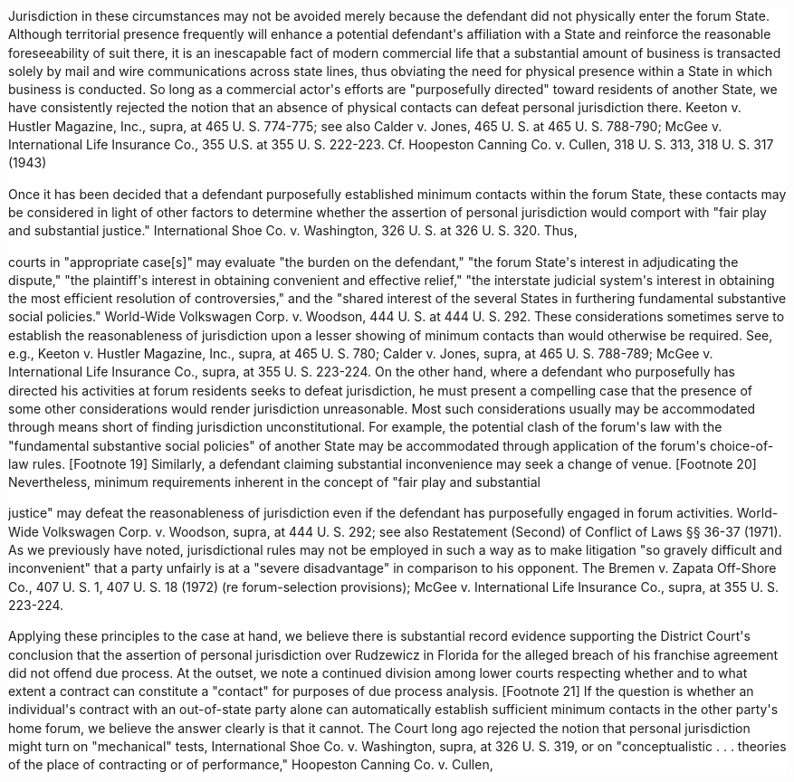 Jurisdiction in these circumstances may not be avoided merely because the defendant did not physically enter the forum State.  Although territorial presence frequently will enhance a potential defendant's affiliation with a State and reinforce the reasonable foreseeability of suit there, it is an inescapable fact of modern commercial life that a substantial amount of business is transacted solely by mail and wire communications across state lines, thus obviating the need for physical presence within a State in which business is conducted.  So long as a commercial actor's efforts are "purposefully directed" toward residents of another State, we have consistently rejected the notion that an absence of physical contacts can defeat personal jurisdiction there.  Keeton v. Hustler Magazine, Inc., supra, at  465 U. S. 774-775; see also Calder v. Jones, 465 U. S. at  465 U. S. 788-790; McGee v. International Life Insurance Co., 355 U.S. at  355 U. S. 222-223.  Cf. Hoopeston Canning Co. v. Cullen, 318 U. S. 313,  318 U. S. 317 (1943)

Once it has been decided that a defendant purposefully established minimum contacts within the forum State, these contacts may be considered in light of other factors to determine whether the assertion of personal jurisdiction would comport with "fair play and substantial justice."  International Shoe Co. v. Washington, 326 U. S. at  326 U. S. 320.  Thus,

courts in "appropriate case[s]" may evaluate "the burden on the defendant," "the forum State's interest in adjudicating the dispute," "the plaintiff's interest in obtaining convenient and effective relief," "the interstate judicial system's interest in obtaining the most efficient resolution of controversies," and the "shared interest of the several States in furthering fundamental substantive social policies."  World-Wide Volkswagen Corp. v. Woodson, 444 U. S. at  444 U. S. 292.  These considerations sometimes serve to establish the reasonableness of jurisdiction upon a lesser showing of minimum contacts than would otherwise be required.  See, e.g., Keeton v. Hustler Magazine, Inc., supra, at  465 U. S. 780; Calder v. Jones, supra, at  465 U. S. 788-789; McGee v. International Life Insurance Co., supra, at  355 U. S. 223-224.  On the other hand, where a defendant who purposefully has directed his activities at forum residents seeks to defeat jurisdiction, he must present a compelling case that the presence of some other considerations would render jurisdiction unreasonable.  Most such considerations usually may be accommodated through means short of finding jurisdiction unconstitutional.  For example, the potential clash of the forum's law with the "fundamental substantive social policies" of another State may be accommodated through application of the forum's choice-of-law rules. [Footnote 19]  Similarly, a defendant claiming substantial inconvenience may seek a change of venue. [Footnote 20]  Nevertheless, minimum requirements inherent in the concept of "fair play and substantial

justice" may defeat the reasonableness of jurisdiction even if the defendant has purposefully engaged in forum activities.  World-Wide Volkswagen Corp. v. Woodson, supra, at  444 U. S. 292; see also Restatement (Second) of Conflict of Laws §§ 36-37 (1971).  As we previously have noted, jurisdictional rules may not be employed in such a way as to make litigation "so gravely difficult and inconvenient" that a party unfairly is at a "severe disadvantage" in comparison to his opponent.  The Bremen v. Zapata Off-Shore Co., 407 U. S. 1,  407 U. S. 18 (1972) (re forum-selection provisions); McGee v. International Life Insurance Co., supra, at  355 U. S. 223-224.

Applying these principles to the case at hand, we believe there is substantial record evidence supporting the District Court's conclusion that the assertion of personal jurisdiction over Rudzewicz in Florida for the alleged breach of his franchise agreement did not offend due process.  At the outset, we note a continued division among lower courts respecting whether and to what extent a contract can constitute a "contact" for purposes of due process analysis. [Footnote 21]  If the question is whether an individual's contract with an out-of-state party alone can automatically establish sufficient minimum contacts in the other party's home forum, we believe the answer clearly is that it cannot.  The Court long ago rejected the notion that personal jurisdiction might turn on "mechanical" tests, International Shoe Co. v. Washington, supra, at  326 U. S. 319, or on "conceptualistic . . . theories of the place of contracting or of performance," Hoopeston Canning Co. v. Cullen,
